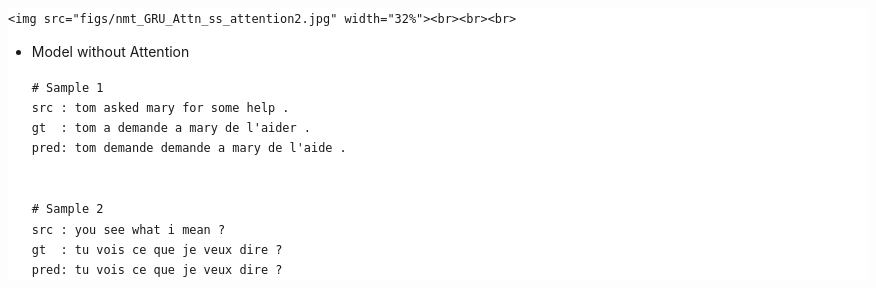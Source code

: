     <img src="figs/nmt_GRU_Attn_ss_attention2.jpg" width="32%"><br><br><br>

* Model without Attention
    ```
    # Sample 1
    src : tom asked mary for some help .
    gt  : tom a demande a mary de l'aider .
    pred: tom demande demande a mary de l'aide .


    # Sample 2
    src : you see what i mean ?
    gt  : tu vois ce que je veux dire ?
    pred: tu vois ce que je veux dire ?
